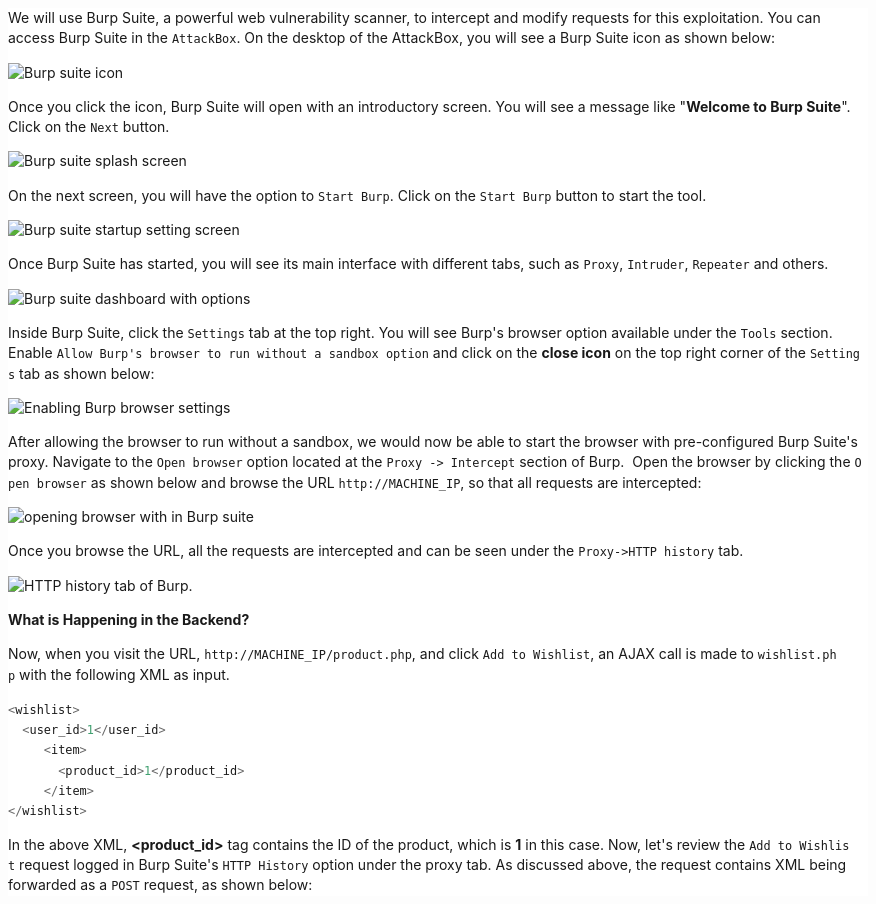 We will use Burp Suite, a powerful web vulnerability scanner, to intercept and modify requests for this exploitation. You can access Burp Suite in the `AttackBox`. On the desktop of the AttackBox, you will see a Burp Suite icon as shown below:

![Burp suite icon](https://tryhackme-images.s3.amazonaws.com/user-uploads/62a7685ca6e7ce005d3f3afe/room-content/62a7685ca6e7ce005d3f3afe-1728456762740.png)  

Once you click the icon, Burp Suite will open with an introductory screen. You will see a message like "**Welcome to Burp Suite**". Click on the `Next` button. 

![Burp suite splash screen](https://tryhackme-images.s3.amazonaws.com/user-uploads/62a7685ca6e7ce005d3f3afe/room-content/62a7685ca6e7ce005d3f3afe-1728457165300.png)  

On the next screen, you will have the option to `Start Burp`. Click on the `Start Burp` button to start the tool.

![Burp suite startup setting screen](https://tryhackme-images.s3.amazonaws.com/user-uploads/62a7685ca6e7ce005d3f3afe/room-content/62a7685ca6e7ce005d3f3afe-1728457184817.png)  

Once Burp Suite has started, you will see its main interface with different tabs, such as `Proxy`, `Intruder`, `Repeater` and others.

![Burp suite dashboard with options](https://tryhackme-images.s3.amazonaws.com/user-uploads/62a7685ca6e7ce005d3f3afe/room-content/62a7685ca6e7ce005d3f3afe-1728630460840.png)  

Inside Burp Suite, click the `Settings` tab at the top right. You will see Burp's browser option available under the `Tools` section. Enable `Allow Burp's browser to run without a sandbox option` and click on the **close icon** on the top right corner of the `Settings` tab as shown below:

![Enabling Burp browser settings](https://tryhackme-images.s3.amazonaws.com/user-uploads/62a7685ca6e7ce005d3f3afe/room-content/62a7685ca6e7ce005d3f3afe-1728459438650.png)  

After allowing the browser to run without a sandbox, we would now be able to start the browser with pre-configured Burp Suite's proxy. Navigate to the `Open browser` option located at the `Proxy -> Intercept` section of Burp.  Open the browser by clicking the `Open browser` as shown below and browse the URL `http://MACHINE_IP`, so that all requests are intercepted: 

![opening browser with in Burp suite](https://tryhackme-images.s3.amazonaws.com/user-uploads/62a7685ca6e7ce005d3f3afe/room-content/62a7685ca6e7ce005d3f3afe-1728625481652.png)  

Once you browse the URL, all the requests are intercepted and can be seen under the `Proxy->HTTP history` tab.

![HTTP history tab of Burp.](https://tryhackme-images.s3.amazonaws.com/user-uploads/5dbea226085ab6182a2ee0f7/room-content/5dbea226085ab6182a2ee0f7-1730813727577.png)  

**What is Happening in the Backend?**

Now, when you visit the URL, `http://MACHINE_IP/product.php`, and click `Add to Wishlist`, an AJAX call is made to `wishlist.php` with the following XML as input. 

```javascript
<wishlist>
  <user_id>1</user_id>
     <item>
       <product_id>1</product_id>
     </item>
</wishlist>
```

In the above XML, **<product_id>** tag contains the ID of the product, which is **1** in this case. Now, let's review the `Add to Wishlist` request logged in Burp Suite's `HTTP History` option under the proxy tab. As discussed above, the request contains XML being forwarded as a `POST` request, as shown below:
